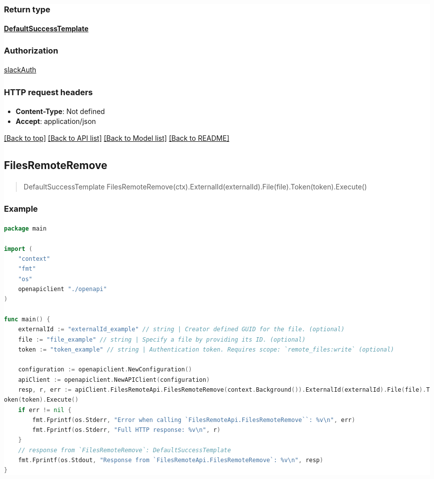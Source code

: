 ### Return type

[**DefaultSuccessTemplate**](DefaultSuccessTemplate.md)

### Authorization

[slackAuth](../README.md#slackAuth)

### HTTP request headers

- **Content-Type**: Not defined
- **Accept**: application/json

[[Back to top]](#) [[Back to API list]](../README.md#documentation-for-api-endpoints)
[[Back to Model list]](../README.md#documentation-for-models)
[[Back to README]](../README.md)


## FilesRemoteRemove

> DefaultSuccessTemplate FilesRemoteRemove(ctx).ExternalId(externalId).File(file).Token(token).Execute()





### Example

```go
package main

import (
    "context"
    "fmt"
    "os"
    openapiclient "./openapi"
)

func main() {
    externalId := "externalId_example" // string | Creator defined GUID for the file. (optional)
    file := "file_example" // string | Specify a file by providing its ID. (optional)
    token := "token_example" // string | Authentication token. Requires scope: `remote_files:write` (optional)

    configuration := openapiclient.NewConfiguration()
    apiClient := openapiclient.NewAPIClient(configuration)
    resp, r, err := apiClient.FilesRemoteApi.FilesRemoteRemove(context.Background()).ExternalId(externalId).File(file).Token(token).Execute()
    if err != nil {
        fmt.Fprintf(os.Stderr, "Error when calling `FilesRemoteApi.FilesRemoteRemove``: %v\n", err)
        fmt.Fprintf(os.Stderr, "Full HTTP response: %v\n", r)
    }
    // response from `FilesRemoteRemove`: DefaultSuccessTemplate
    fmt.Fprintf(os.Stdout, "Response from `FilesRemoteApi.FilesRemoteRemove`: %v\n", resp)
}
```
